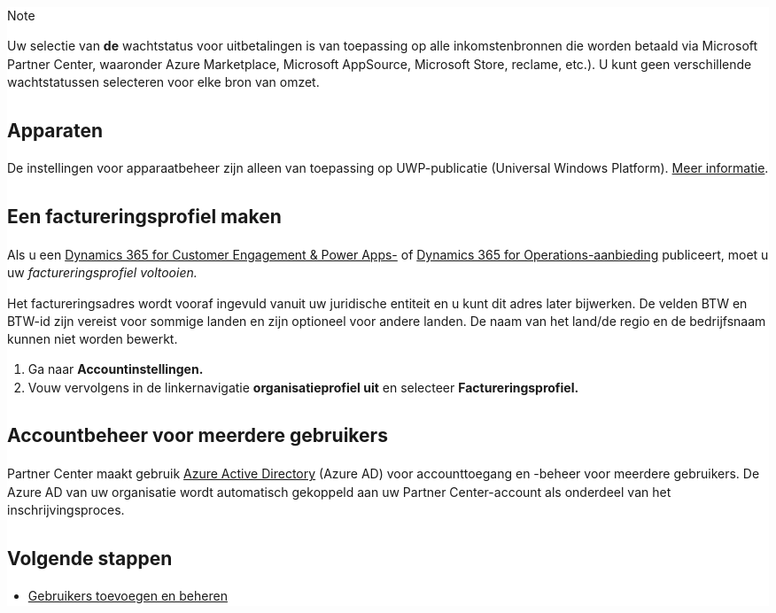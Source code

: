 > [!NOTE]
> Uw selectie van **de** wachtstatus voor uitbetalingen is van toepassing op alle inkomstenbronnen die worden betaald via Microsoft Partner Center, waaronder Azure Marketplace, Microsoft AppSource, Microsoft Store, reclame, etc.).  U kunt geen verschillende wachtstatussen selecteren voor elke bron van omzet.

## <a name="devices"></a>Apparaten

De instellingen voor apparaatbeheer zijn alleen van toepassing op UWP-publicatie (Universal Windows Platform). [Meer informatie](/windows/uwp/publish/manage-account-settings-and-profile#additional-settings-and-info).

## <a name="create-a-billing-profile"></a>Een factureringsprofiel maken

Als u een [Dynamics 365 for Customer Engagement & Power Apps-](dynamics-365-customer-engage-offer-setup.md) of [Dynamics 365 for Operations-aanbieding](./partner-center-portal/create-new-operations-offer.md) publiceert, moet u uw *factureringsprofiel voltooien.*

Het factureringsadres wordt vooraf ingevuld vanuit uw juridische entiteit en u kunt dit adres later bijwerken. De velden BTW en BTW-id zijn vereist voor sommige landen en zijn optioneel voor andere landen. De naam van het land/de regio en de bedrijfsnaam kunnen niet worden bewerkt.

1. Ga naar **Accountinstellingen.**
1. Vouw vervolgens in de linkernavigatie **organisatieprofiel uit** en selecteer **Factureringsprofiel.**


## <a name="multi-user-account-management"></a>Accountbeheer voor meerdere gebruikers

Partner Center maakt gebruik [Azure Active Directory](/azure/active-directory/fundamentals/active-directory-whatis) (Azure AD) voor accounttoegang en -beheer voor meerdere gebruikers. De Azure AD van uw organisatie wordt automatisch gekoppeld aan uw Partner Center-account als onderdeel van het inschrijvingsproces.

## <a name="next-steps"></a>Volgende stappen

- [Gebruikers toevoegen en beheren](add-manage-users.md)
